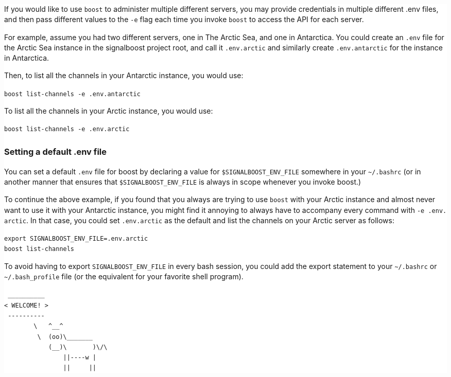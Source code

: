 If you would like to use `boost` to administer multiple different servers, you may provide credentials in multiple different .env files, and then pass different values to the `-e` flag each time you invoke `boost` to access the API for each server.

For example, assume you had two different servers, one in The Arctic Sea, and one in Antarctica. You could create an `.env` file for the Arctic Sea instance in the signalboost project root, and call it `.env.arctic` and similarly create `.env.antarctic` for the instance in Antarctica.

Then, to list all the channels in your Antarctic instance, you would use:

```shell
boost list-channels -e .env.antarctic
```

To list all the channels in your Arctic instance, you would use:

```shell
boost list-channels -e .env.arctic
```

### Setting a default .env file

You can set a default `.env` file for boost by declaring a value for `$SIGNALBOOST_ENV_FILE` somewhere in your `~/.bashrc` (or in another manner that ensures that `$SIGNALBOOST_ENV_FILE` is always in scope whenever you invoke boost.)

To continue the above example, if you found that you always are trying to use `boost` with your Arctic instance and almost never want to use it with your Antarctic instance, you might find it annoying to always have to accompany every command with `-e .env.arctic`.  In that case, you could set `.env.arctic` as the default and list the channels on your Arctic server as follows:

```
export SIGNALBOOST_ENV_FILE=.env.arctic
boost list-channels
```

To avoid having to export `SIGNALBOOST_ENV_FILE` in every bash session, you could add the export statement to your `~/.bashrc` or `~/.bash_profile` file (or the equivalent for your favorite shell program).

```
 __________
< WELCOME! >
 ----------
        \   ^__^
         \  (oo)\_______
            (__)\       )\/\
                ||----w |
                ||     ||
```
